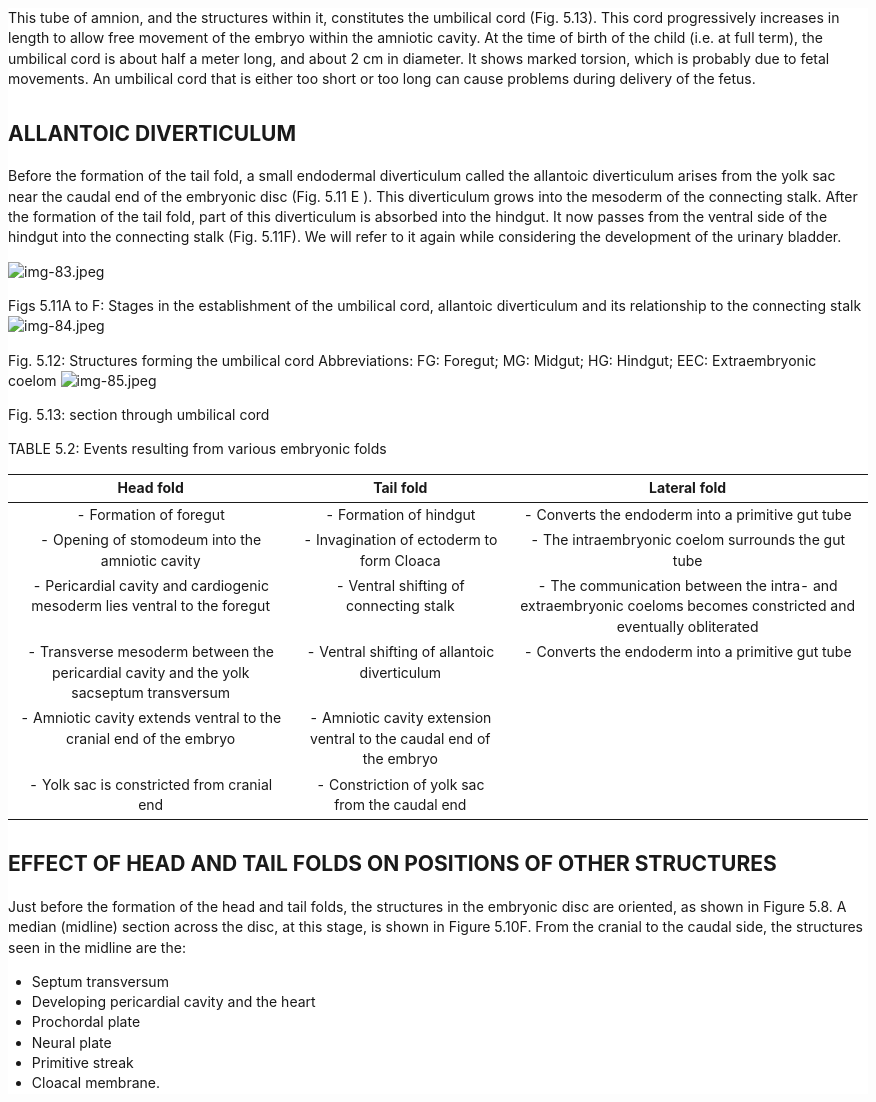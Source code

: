 This tube of amnion, and the structures within it, constitutes the umbilical cord (Fig. 5.13). This cord progressively increases in length to allow free movement of the embryo within the amniotic cavity. At the time of birth of the child (i.e. at full term), the umbilical cord is about half a meter long, and about 2 cm in diameter. It shows marked torsion, which is probably due to fetal movements. An umbilical cord that is either too short or too long can cause problems during delivery of the fetus.

## ALLANTOIC DIVERTICULUM

Before the formation of the tail fold, a small endodermal diverticulum called the allantoic diverticulum arises from the yolk sac near the caudal end of the embryonic disc (Fig. 5.11 E ). This diverticulum grows into the mesoderm of the connecting stalk. After the formation of the tail fold, part of this diverticulum is absorbed into the hindgut. It now passes from the ventral side of the hindgut into the connecting stalk (Fig. 5.11F). We will refer to it again while considering the development of the urinary bladder.

![img-83.jpeg](Medical/Preclinical/Human%20Body%20and%20Function/Embryology/Books%20in%20MD/Inderbir%20Singh/Inderbir%20Singh's%20Human%20embryology%20(2018)%20-%20libgen.li_images/img-83.jpeg.jpg)

Figs 5.11A to F: Stages in the establishment of the umbilical cord, allantoic diverticulum and its relationship to the connecting stalk
![img-84.jpeg](Medical/Preclinical/Human%20Body%20and%20Function/Embryology/Books%20in%20MD/Inderbir%20Singh/Inderbir%20Singh's%20Human%20embryology%20(2018)%20-%20libgen.li_images/img-84.jpeg.jpg)

Fig. 5.12: Structures forming the umbilical cord
Abbreviations: FG: Foregut; MG: Midgut; HG: Hindgut; EEC: Extraembryonic coelom
![img-85.jpeg](Medical/Preclinical/Human%20Body%20and%20Function/Embryology/Books%20in%20MD/Inderbir%20Singh/Inderbir%20Singh's%20Human%20embryology%20(2018)%20-%20libgen.li_images/img-85.jpeg.jpg)

Fig. 5.13: section through umbilical cord

TABLE 5.2: Events resulting from various embryonic folds

| Head fold | Tail fold | Lateral fold |
| :--: | :--: | :--: |
| - Formation of foregut | - Formation of hindgut | - Converts the endoderm into a primitive gut tube |
| - Opening of stomodeum into the amniotic cavity | - Invagination of ectoderm to form Cloaca | - The intraembryonic coelom surrounds the gut tube |
| - Pericardial cavity and cardiogenic mesoderm lies ventral to the foregut | - Ventral shifting of connecting stalk | - The communication between the intra- and extraembryonic coeloms becomes constricted and eventually obliterated |
| - Transverse mesoderm between the pericardial cavity and the yolk sacseptum transversum | - Ventral shifting of allantoic diverticulum | - Converts the endoderm into a primitive gut tube |
| - Amniotic cavity extends ventral to the cranial end of the embryo | - Amniotic cavity extension ventral to the caudal end of the embryo |  |
| - Yolk sac is constricted from cranial end | - Constriction of yolk sac from the caudal end |  |

## EFFECT OF HEAD AND TAIL FOLDS ON POSITIONS OF OTHER STRUCTURES

Just before the formation of the head and tail folds, the structures in the embryonic disc are oriented, as shown in Figure 5.8. A median (midline) section across the disc, at this stage, is shown in Figure 5.10F. From the cranial to the caudal side, the structures seen in the midline are the:

- Septum transversum
- Developing pericardial cavity and the heart
- Prochordal plate
- Neural plate
- Primitive streak
- Cloacal membrane.
